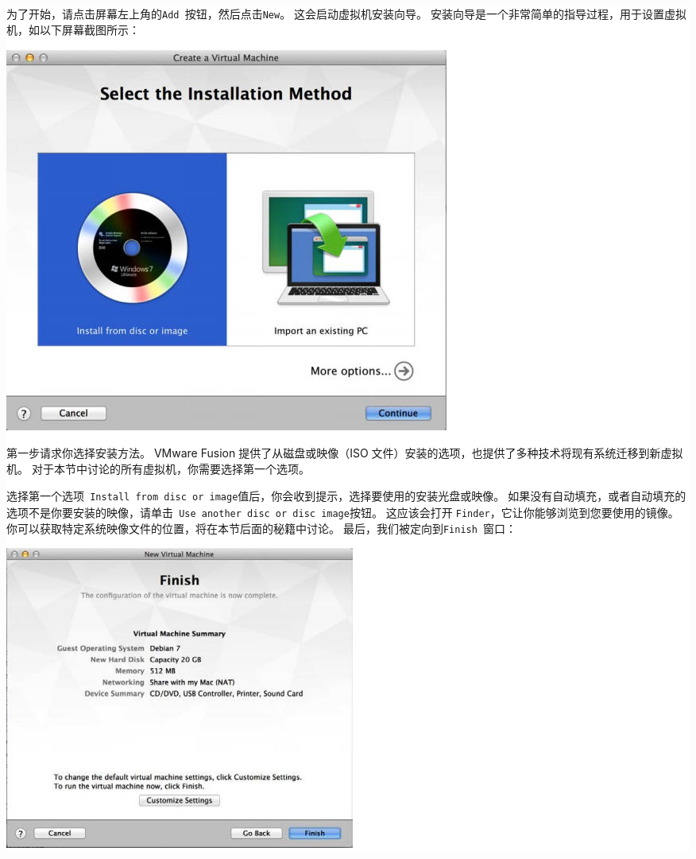 
为了开始，请点击屏幕左上角的`Add `按钮，然后点击`New`。 这会启动虚拟机安装向导。 安装向导是一个非常简单的指导过程，用于设置虚拟机，如以下屏幕截图所示：

![](img/1-2-2.jpg)

第一步请求你选择安装方法。 VMware Fusion 提供了从磁盘或映像（ISO 文件）安装的选项，也提供了多种技术将现有系统迁移到新虚拟机。 对于本节中讨论的所有虚拟机，你需要选择第一个选项。 

选择第一个选项` Install from disc or image`值后，你会收到提示，选择要使用的安装光盘或映像。 如果没有自动填充，或者自动填充的选项不是你要安装的映像，请单击` Use another disc or disc image`按钮。 这应该会打开 `Finder`，它让你能够浏览到您要使用的镜像。 你可以获取特定系统映像文件的位置，将在本节后面的秘籍中讨论。 最后，我们被定向到`Finish `窗口：

![](img/1-2-3.jpg)
